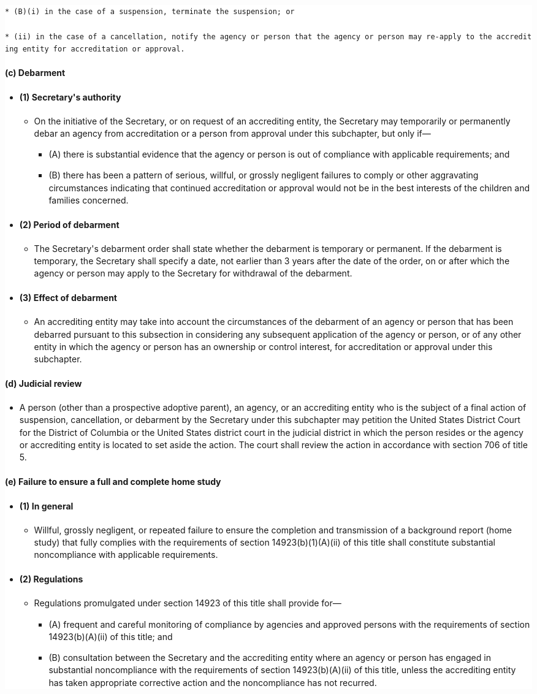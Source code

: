    * (B)(i) in the case of a suspension, terminate the suspension; or

    * (ii) in the case of a cancellation, notify the agency or person that the agency or person may re-apply to the accrediting entity for accreditation or approval.

#### (c) Debarment
* #### (1) Secretary's authority
  * On the initiative of the Secretary, or on request of an accrediting entity, the Secretary may temporarily or permanently debar an agency from accreditation or a person from approval under this subchapter, but only if—

    * (A) there is substantial evidence that the agency or person is out of compliance with applicable requirements; and

    * (B) there has been a pattern of serious, willful, or grossly negligent failures to comply or other aggravating circumstances indicating that continued accreditation or approval would not be in the best interests of the children and families concerned.

* #### (2) Period of debarment
  * The Secretary's debarment order shall state whether the debarment is temporary or permanent. If the debarment is temporary, the Secretary shall specify a date, not earlier than 3 years after the date of the order, on or after which the agency or person may apply to the Secretary for withdrawal of the debarment.

* #### (3) Effect of debarment
  * An accrediting entity may take into account the circumstances of the debarment of an agency or person that has been debarred pursuant to this subsection in considering any subsequent application of the agency or person, or of any other entity in which the agency or person has an ownership or control interest, for accreditation or approval under this subchapter.

#### (d) Judicial review
* A person (other than a prospective adoptive parent), an agency, or an accrediting entity who is the subject of a final action of suspension, cancellation, or debarment by the Secretary under this subchapter may petition the United States District Court for the District of Columbia or the United States district court in the judicial district in which the person resides or the agency or accrediting entity is located to set aside the action. The court shall review the action in accordance with section 706 of title 5.

#### (e) Failure to ensure a full and complete home study
* #### (1) In general
  * Willful, grossly negligent, or repeated failure to ensure the completion and transmission of a background report (home study) that fully complies with the requirements of section 14923(b)(1)(A)(ii) of this title shall constitute substantial noncompliance with applicable requirements.

* #### (2) Regulations
  * Regulations promulgated under section 14923 of this title shall provide for—

    * (A) frequent and careful monitoring of compliance by agencies and approved persons with the requirements of section 14923(b)(A)(ii) of this title; and

    * (B) consultation between the Secretary and the accrediting entity where an agency or person has engaged in substantial noncompliance with the requirements of section 14923(b)(A)(ii) of this title, unless the accrediting entity has taken appropriate corrective action and the noncompliance has not recurred.
